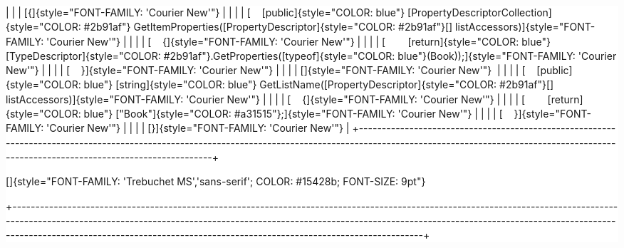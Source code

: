 |                                                                                                                                                                                                                                          |
| [{]{style="FONT-FAMILY: 'Courier New'"}                                                                                                                                                                                                  |
|                                                                                                                                                                                                                                          |
| [    [public]{style="COLOR: blue"} [PropertyDescriptorCollection]{style="COLOR: #2b91af"} GetItemProperties([PropertyDescriptor]{style="COLOR: #2b91af"}\[\] listAccessors)]{style="FONT-FAMILY: 'Courier New'"}                         |
|                                                                                                                                                                                                                                          |
| [    {]{style="FONT-FAMILY: 'Courier New'"}                                                                                                                                                                                              |
|                                                                                                                                                                                                                                          |
| [        [return]{style="COLOR: blue"} [TypeDescriptor]{style="COLOR: #2b91af"}.GetProperties([typeof]{style="COLOR: blue"}(Book));]{style="FONT-FAMILY: 'Courier New'"}                                                                 |
|                                                                                                                                                                                                                                          |
| [    }]{style="FONT-FAMILY: 'Courier New'"}                                                                                                                                                                                              |
|                                                                                                                                                                                                                                          |
| []{style="FONT-FAMILY: 'Courier New'"}                                                                                                                                                                                                   |
|                                                                                                                                                                                                                                          |
| [    [public]{style="COLOR: blue"} [string]{style="COLOR: blue"} GetListName([PropertyDescriptor]{style="COLOR: #2b91af"}\[\] listAccessors)]{style="FONT-FAMILY: 'Courier New'"}                                                        |
|                                                                                                                                                                                                                                          |
| [    {]{style="FONT-FAMILY: 'Courier New'"}                                                                                                                                                                                              |
|                                                                                                                                                                                                                                          |
| [        [return]{style="COLOR: blue"} [\"Book\"]{style="COLOR: #a31515"};]{style="FONT-FAMILY: 'Courier New'"}                                                                                                                          |
|                                                                                                                                                                                                                                          |
| [    }]{style="FONT-FAMILY: 'Courier New'"}                                                                                                                                                                                              |
|                                                                                                                                                                                                                                          |
| [}]{style="FONT-FAMILY: 'Courier New'"}                                                                                                                                                                                                  |
+------------------------------------------------------------------------------------------------------------------------------------------------------------------------------------------------------------------------------------------+

[]{style="FONT-FAMILY: 'Trebuchet MS','sans-serif'; COLOR: #15428b; FONT-SIZE: 9pt"} 

+--------------------------------------------------------------------------------------------------------------------------------------------------------------------------------------------------------------------------------------------------------------------------------------------------------------------------------------------------------------------+